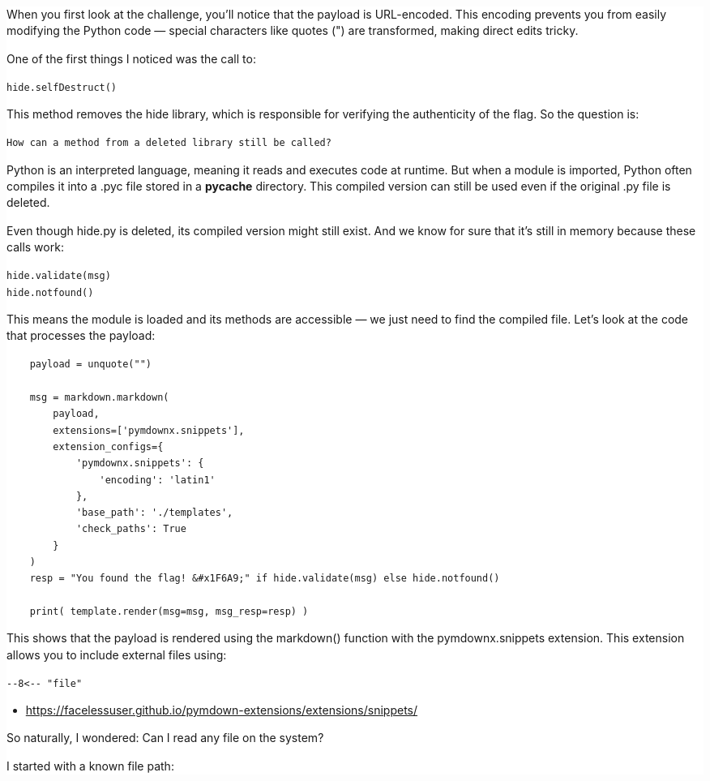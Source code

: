 When you first look at the challenge, you’ll notice that the payload is URL-encoded. 
This encoding prevents you from easily modifying the Python code — special characters like quotes (") are transformed, making direct edits tricky.

One of the first things I noticed was the call to:
``` 
hide.selfDestruct()
```
This method removes the hide library, which is responsible for verifying the authenticity of the flag. So the question is:

    How can a method from a deleted library still be called?

Python is an interpreted language, meaning it reads and executes code at runtime. But when a module is imported, Python often compiles it into a .pyc file stored in a __pycache__ directory. 
This compiled version can still be used even if the original .py file is deleted.

Even though hide.py is deleted, its compiled version might still exist. And we know for sure that it’s still in memory because these calls work:
```
hide.validate(msg)
hide.notfound()
```
This means the module is loaded and its methods are accessible — we just need to find the compiled file.
Let’s look at the code that processes the payload:

```
    payload = unquote("")

    msg = markdown.markdown(
        payload,
        extensions=['pymdownx.snippets'],
        extension_configs={
            'pymdownx.snippets': {
                'encoding': 'latin1'
            },
            'base_path': './templates',
            'check_paths': True
        }
    )
    resp = "You found the flag! &#x1F6A9;" if hide.validate(msg) else hide.notfound()

    print( template.render(msg=msg, msg_resp=resp) )
```
This shows that the payload is rendered using the markdown() function with the pymdownx.snippets extension. This extension allows you to include external files using:
```
--8<-- "file"
```
- https://facelessuser.github.io/pymdown-extensions/extensions/snippets/
  
So naturally, I wondered: Can I read any file on the system?

I started with a known file path:
